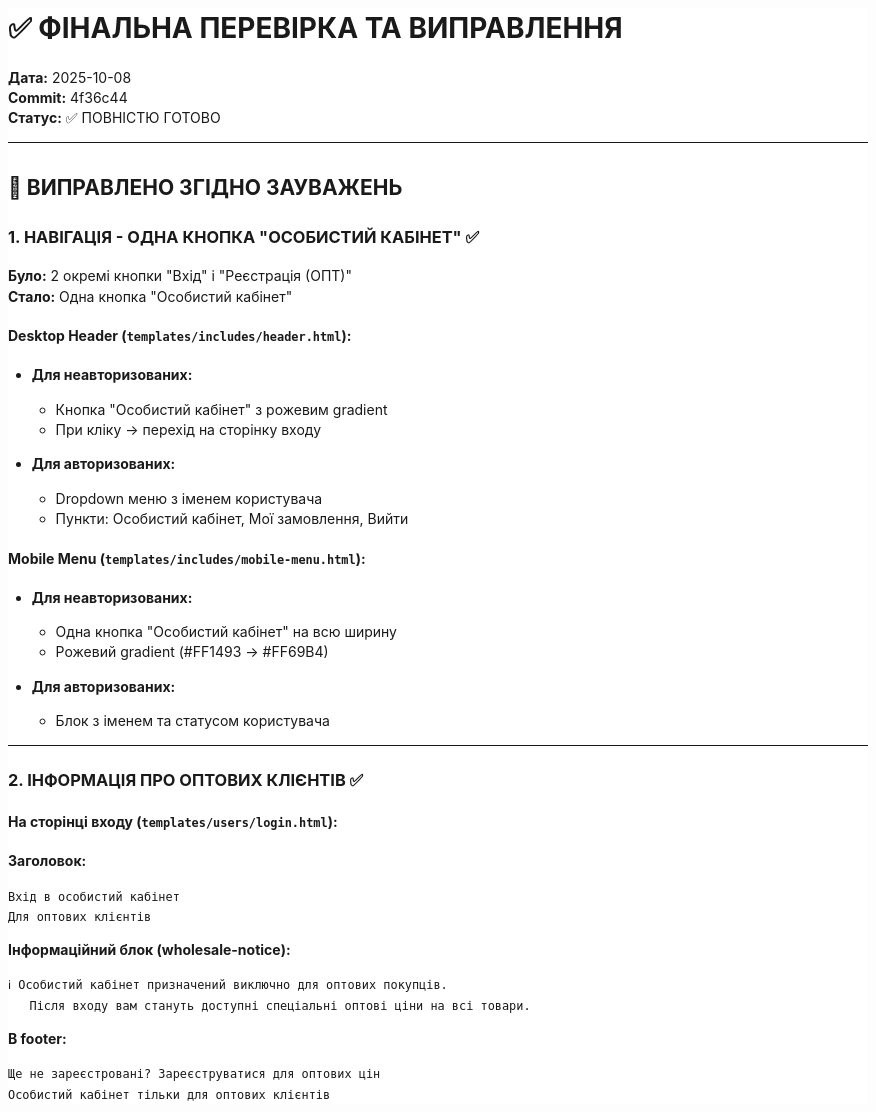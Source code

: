 # ✅ ФІНАЛЬНА ПЕРЕВІРКА ТА ВИПРАВЛЕННЯ

**Дата:** 2025-10-08  
**Commit:** 4f36c44  
**Статус:** ✅ ПОВНІСТЮ ГОТОВО

---

## 🎯 ВИПРАВЛЕНО ЗГІДНО ЗАУВАЖЕНЬ

### 1. НАВІГАЦІЯ - ОДНА КНОПКА "ОСОБИСТИЙ КАБІНЕТ" ✅

**Було:** 2 окремі кнопки "Вхід" і "Реєстрація (ОПТ)"  
**Стало:** Одна кнопка "Особистий кабінет"

#### Desktop Header (`templates/includes/header.html`):
- **Для неавторизованих:** 
  - Кнопка "Особистий кабінет" з рожевим gradient
  - При кліку → перехід на сторінку входу
  
- **Для авторизованих:**
  - Dropdown меню з іменем користувача
  - Пункти: Особистий кабінет, Мої замовлення, Вийти

#### Mobile Menu (`templates/includes/mobile-menu.html`):
- **Для неавторизованих:**
  - Одна кнопка "Особистий кабінет" на всю ширину
  - Рожевий gradient (#FF1493 → #FF69B4)
  
- **Для авторизованих:**
  - Блок з іменем та статусом користувача

---

### 2. ІНФОРМАЦІЯ ПРО ОПТОВИХ КЛІЄНТІВ ✅

#### На сторінці входу (`templates/users/login.html`):

**Заголовок:**
```
Вхід в особистий кабінет
Для оптових клієнтів
```

**Інформаційний блок (wholesale-notice):**
```
ℹ️ Особистий кабінет призначений виключно для оптових покупців. 
   Після входу вам стануть доступні спеціальні оптові ціни на всі товари.
```

**В footer:**
```
Ще не зареєстровані? Зареєструватися для оптових цін
Особистий кабінет тільки для оптових клієнтів
```
